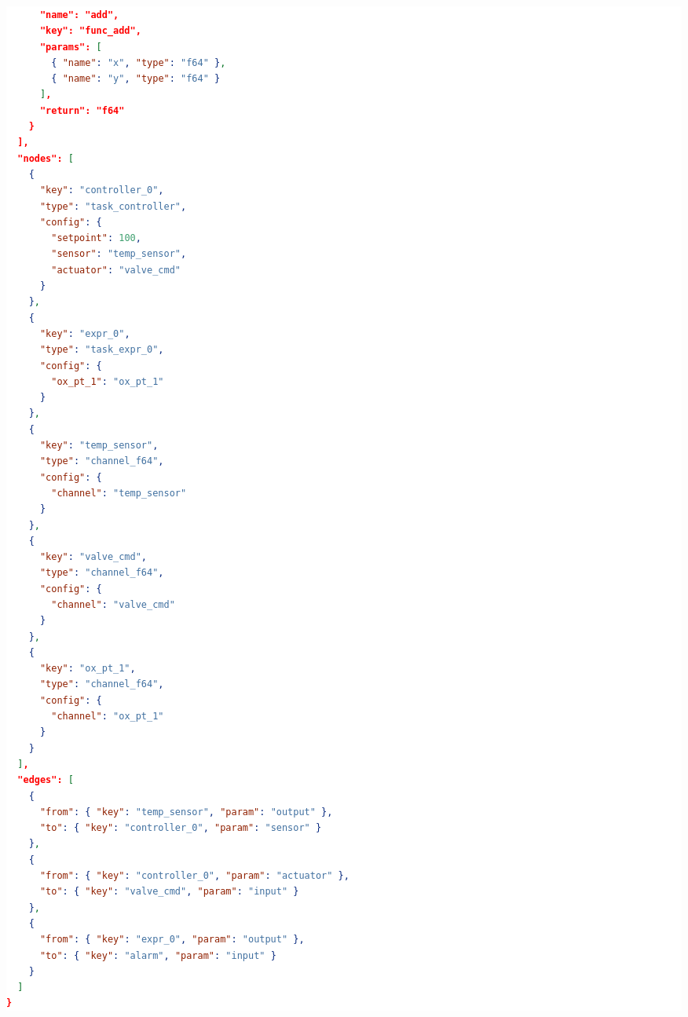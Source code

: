```json
      "name": "add",
      "key": "func_add",
      "params": [
        { "name": "x", "type": "f64" },
        { "name": "y", "type": "f64" }
      ],
      "return": "f64"
    }
  ],
  "nodes": [
    {
      "key": "controller_0",
      "type": "task_controller",
      "config": {
        "setpoint": 100,
        "sensor": "temp_sensor",
        "actuator": "valve_cmd"
      }
    },
    {
      "key": "expr_0",
      "type": "task_expr_0",
      "config": {
        "ox_pt_1": "ox_pt_1"
      }
    },
    {
      "key": "temp_sensor",
      "type": "channel_f64",
      "config": {
        "channel": "temp_sensor"
      }
    },
    {
      "key": "valve_cmd",
      "type": "channel_f64",
      "config": {
        "channel": "valve_cmd"
      }
    },
    {
      "key": "ox_pt_1",
      "type": "channel_f64",
      "config": {
        "channel": "ox_pt_1"
      }
    }
  ],
  "edges": [
    {
      "from": { "key": "temp_sensor", "param": "output" },
      "to": { "key": "controller_0", "param": "sensor" }
    },
    {
      "from": { "key": "controller_0", "param": "actuator" },
      "to": { "key": "valve_cmd", "param": "input" }
    },
    {
      "from": { "key": "expr_0", "param": "output" },
      "to": { "key": "alarm", "param": "input" }
    }
  ]
}
```